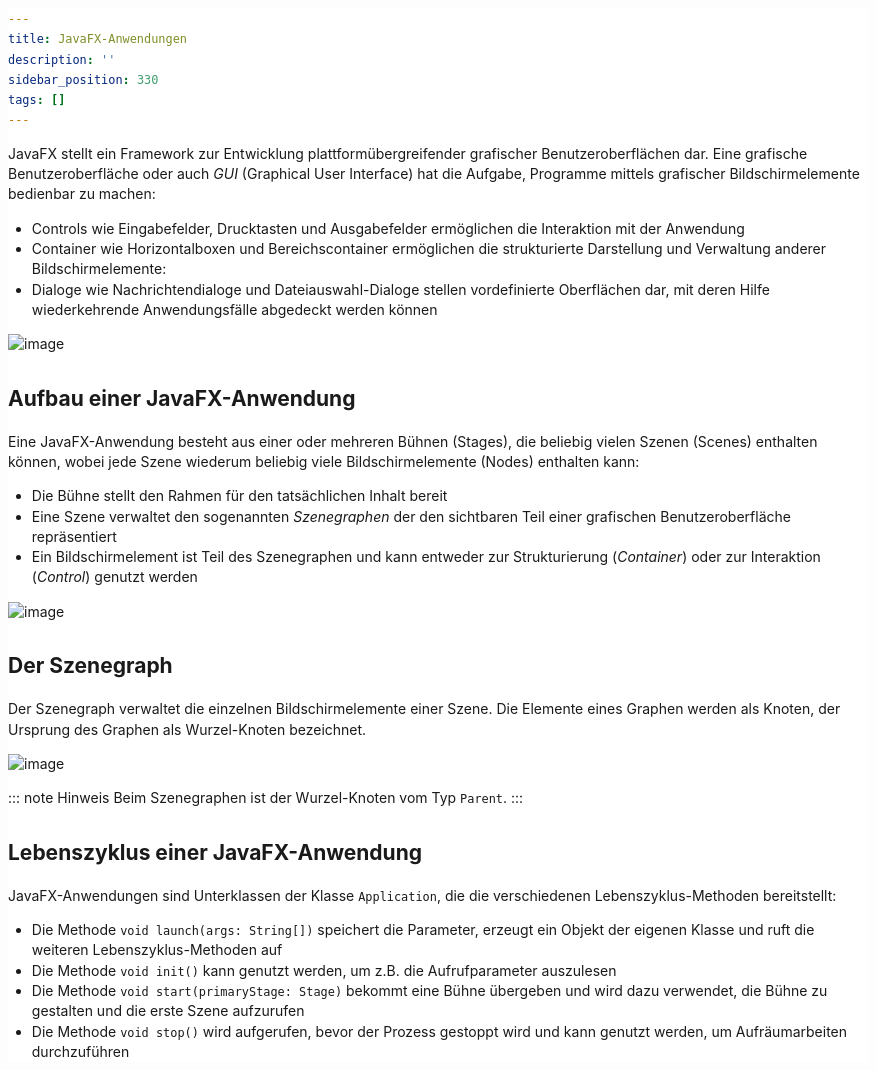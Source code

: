```yaml
---
title: JavaFX-Anwendungen
description: ''
sidebar_position: 330
tags: []
---
```


JavaFX stellt ein Framework zur Entwicklung plattformübergreifender grafischer Benutzeroberflächen dar. Eine grafische Benutzeroberfläche oder auch _GUI_ (Graphical User Interface) hat die Aufgabe, Programme mittels grafischer Bildschirmelemente bedienbar zu 
machen:
- Controls wie Eingabefelder, Drucktasten und Ausgabefelder ermöglichen die Interaktion mit der Anwendung
- Container wie Horizontalboxen und Bereichscontainer ermöglichen die strukturierte Darstellung und Verwaltung anderer Bildschirmelemente:
- Dialoge wie Nachrichtendialoge und Dateiauswahl-Dialoge stellen vordefinierte Oberflächen dar, mit deren Hilfe wiederkehrende Anwendungsfälle abgedeckt werden können

![image](https://user-images.githubusercontent.com/47243617/170096955-acb2be70-1dea-40a8-820a-b66792c45460.png)

## Aufbau einer JavaFX-Anwendung
Eine JavaFX-Anwendung besteht aus einer oder mehreren Bühnen (Stages), die beliebig vielen Szenen (Scenes) enthalten können, wobei jede Szene wiederum beliebig viele Bildschirmelemente (Nodes) enthalten kann:
- Die Bühne stellt den Rahmen für den tatsächlichen Inhalt bereit
- Eine Szene verwaltet den sogenannten _Szenegraphen_ der den sichtbaren Teil einer grafischen Benutzeroberfläche repräsentiert
- Ein Bildschirmelement ist Teil des Szenegraphen und kann entweder zur Strukturierung (_Container_) oder zur Interaktion (_Control_) genutzt werden

![image](https://user-images.githubusercontent.com/47243617/170097082-91fb3635-d5a6-46c4-aaa5-a082abe42bad.png)

## Der Szenegraph
Der Szenegraph verwaltet die einzelnen Bildschirmelemente einer Szene. Die Elemente eines Graphen werden als Knoten, der Ursprung des Graphen als Wurzel-Knoten 
bezeichnet.

![image](https://user-images.githubusercontent.com/47243617/170097162-be77b953-e445-4e7a-bbdf-2fedf2295e6f.png)

::: note Hinweis
Beim Szenegraphen ist der Wurzel-Knoten vom Typ `Parent`.
:::

## Lebenszyklus einer JavaFX-Anwendung
JavaFX-Anwendungen sind Unterklassen der Klasse `Application`, die die verschiedenen Lebenszyklus-Methoden bereitstellt:
- Die Methode `void launch(args: String[])` speichert die Parameter, erzeugt ein Objekt der eigenen Klasse und ruft die weiteren Lebenszyklus-Methoden auf
- Die Methode `void init()` kann genutzt werden, um z.B. die Aufrufparameter auszulesen
- Die Methode `void start(primaryStage: Stage)` bekommt eine Bühne übergeben und wird dazu verwendet, die Bühne zu gestalten und die erste Szene aufzurufen
- Die Methode `void stop()` wird aufgerufen, bevor der Prozess gestoppt wird und kann genutzt werden, um Aufräumarbeiten durchzuführen
